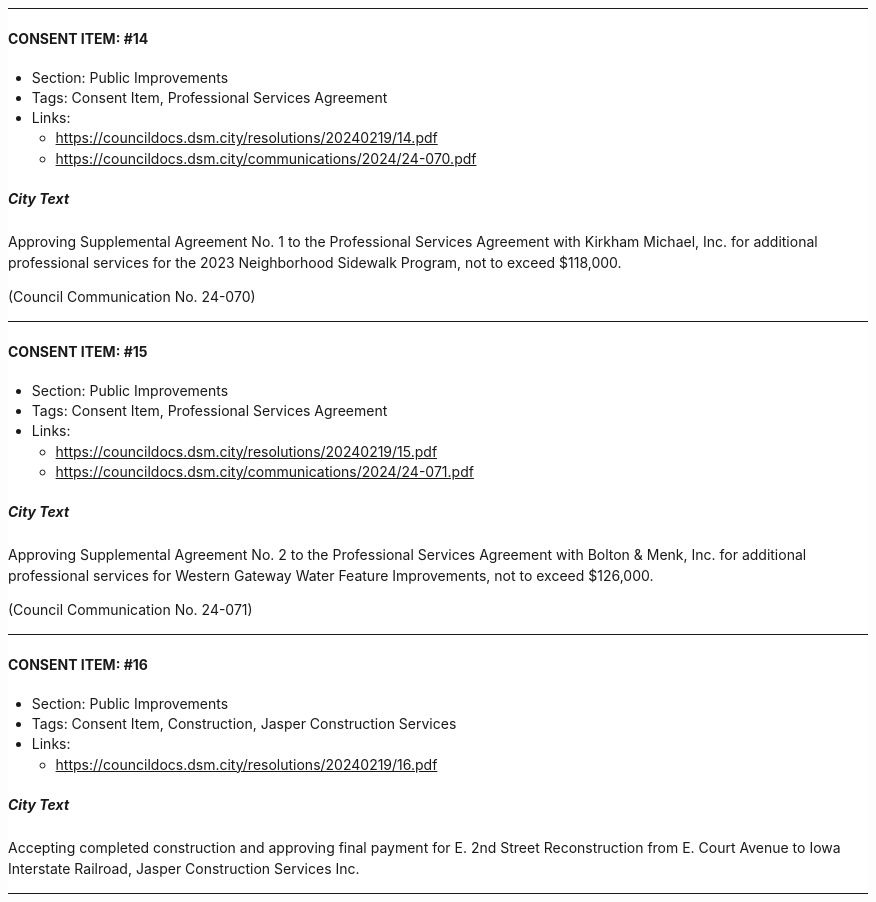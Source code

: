 
---

#### CONSENT ITEM: #14

- Section: Public Improvements
- Tags: Consent Item, Professional Services Agreement
- Links:
  - https://councildocs.dsm.city/resolutions/20240219/14.pdf
  - https://councildocs.dsm.city/communications/2024/24-070.pdf

##### City Text

Approving Supplemental Agreement No. 1 to the Professional Services Agreement with
Kirkham Michael, Inc. for additional professional services for the 2023 Neighborhood 
Sidewalk Program, not to exceed $118,000. 

(Council Communication No.  24-070) 



---

#### CONSENT ITEM: #15

- Section: Public Improvements
- Tags: Consent Item, Professional Services Agreement
- Links:
  - https://councildocs.dsm.city/resolutions/20240219/15.pdf
  - https://councildocs.dsm.city/communications/2024/24-071.pdf

##### City Text

Approving Supplemental Agreement No. 2 to the Professional Services Agreement with
Bolton & Menk, Inc. for additional professional services for Western Gateway Water 
Feature Improvements, not to exceed $126,000. 

(Council Communication No.  24-071) 



---

#### CONSENT ITEM: #16

- Section: Public Improvements
- Tags: Consent Item, Construction, Jasper Construction Services
- Links:
  - https://councildocs.dsm.city/resolutions/20240219/16.pdf

##### City Text

Accepting completed construction and approving final payment for E. 2nd Street
Reconstruction from E. Court Avenue to Iowa Interstate Railroad, Jasper Construction 
Services Inc. 



---

